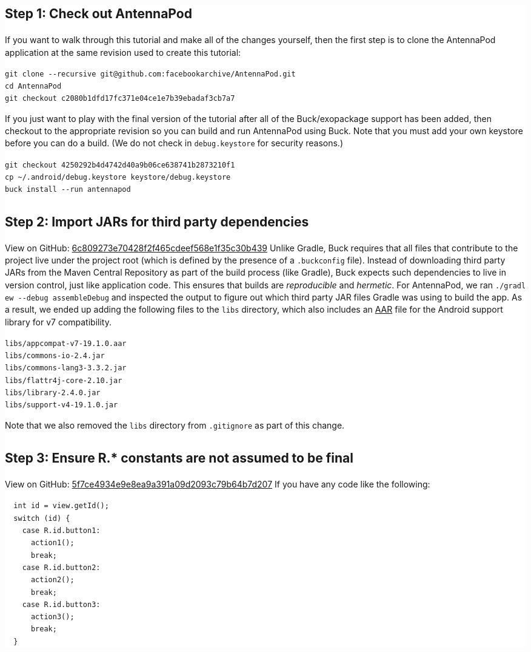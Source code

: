 ## Step 1: Check out AntennaPod

If you want to walk through this tutorial and make all of the changes yourself, then the first step is to clone the AntennaPod application at the same revision used to create this tutorial:

```
git clone --recursive git@github.com:facebookarchive/AntennaPod.git
cd AntennaPod
git checkout c2080b1dfd17fc371e04ce1e7b39ebadaf3cb7a7
```

If you just want to play with the final version of the tutorial after all of the Buck/exopackage support has been added, then checkout to the appropriate revision so you can build and run AntennaPod using Buck. Note that you must add your own keystore before you can do a build. (We do not check in `debug.keystore` for security reasons.)

```
git checkout 4250292b4d4742d40a9b06ce638741b2873210f1
cp ~/.android/debug.keystore keystore/debug.keystore
buck install --run antennapod
```

## Step 2: Import JARs for third party dependencies

View on GitHub: [6c809273e70428f2f465cdeef568e1f35c30b439](https://github.com/facebookarchive/AntennaPod/commit/6c809273e70428f2f465cdeef568e1f35c30b439)
Unlike Gradle, Buck requires that all files that contribute to the project live under the project root (which is defined by the presence of a `.buckconfig` file). Instead of downloading third party JARs from the Maven Central Repository as part of the build process (like Gradle), Buck expects such dependencies to live in version control, just like application code. This ensures that builds are *reproducible* and *hermetic*.
For AntennaPod, we ran `./gradlew --debug assembleDebug` and inspected the output to figure out which third party JAR files Gradle was using to build the app. As a result, we ended up adding the following files to the `libs` directory, which also includes an [AAR](https://developer.android.com/studio/projects/android-library#aar-contents) file for the Android support library for v7 compatibility.

```
libs/appcompat-v7-19.1.0.aar
libs/commons-io-2.4.jar
libs/commons-lang3-3.3.2.jar
libs/flattr4j-core-2.10.jar
libs/library-2.4.0.jar
libs/support-v4-19.1.0.jar
```

Note that we also removed the `libs` directory from `.gitignore` as part of this change.

## Step 3: Ensure R.* constants are not assumed to be final

View on GitHub: [5f7ce4934e9e8ea9a391a09d2093c79b64b7d207](https://github.com/facebookarchive/AntennaPod/commit/5f7ce4934e9e8ea9a391a09d2093c79b64b7d207)
If you have any code like the following:

```
  int id = view.getId();
  switch (id) {
    case R.id.button1:
      action1();
      break;
    case R.id.button2:
      action2();
      break;
    case R.id.button3:
      action3();
      break;
  }
```